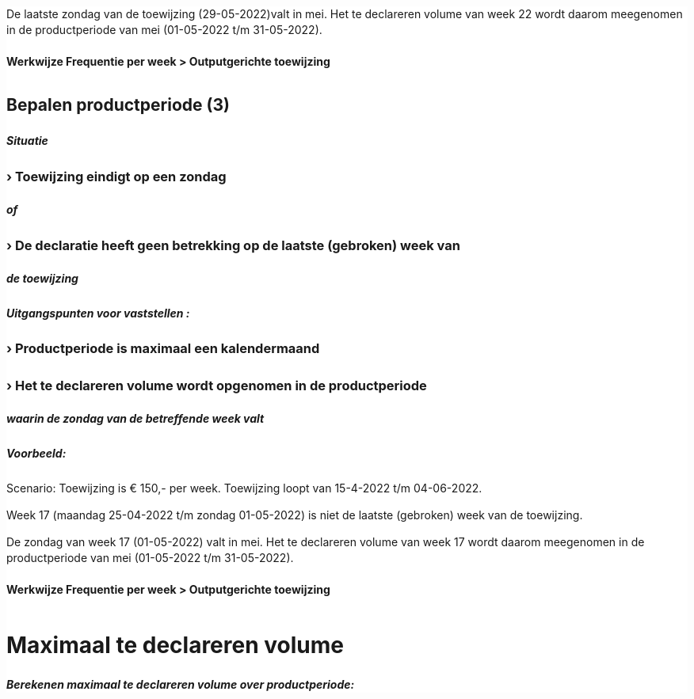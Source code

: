 De laatste zondag van de toewijzing (29-05-2022)valt in mei.
Het te declareren volume van week 22 wordt daarom meegenomen in de productperiode van mei (01-05-2022 t/m 31-05-2022).

#### Werkwijze Frequentie per week > Outputgerichte toewijzing


## Bepalen productperiode (3)

##### Situatie

### › Toewijzing eindigt op een zondag

##### of

### › De declaratie heeft geen betrekking op de laatste (gebroken) week van

##### de toewijzing

##### Uitgangspunten voor vaststellen :

### › Productperiode is maximaal een kalendermaand

### › Het te declareren volume wordt opgenomen in de productperiode

##### waarin de zondag van de betreffende week valt

##### Voorbeeld:

Scenario:
Toewijzing is € 150,- per week.
Toewijzing loopt van 15-4-2022 t/m 04-06-2022.

Week 17 (maandag 25-04-2022 t/m zondag 01-05-2022) is niet de laatste (gebroken) week van de toewijzing.

De zondag van week 17 (01-05-2022) valt in mei.
Het te declareren volume van week 17 wordt daarom meegenomen in de productperiode van mei (01-05-2022 t/m 31-05-2022).

#### Werkwijze Frequentie per week > Outputgerichte toewijzing


# Maximaal te declareren volume

##### Berekenen maximaal te declareren volume over productperiode:
